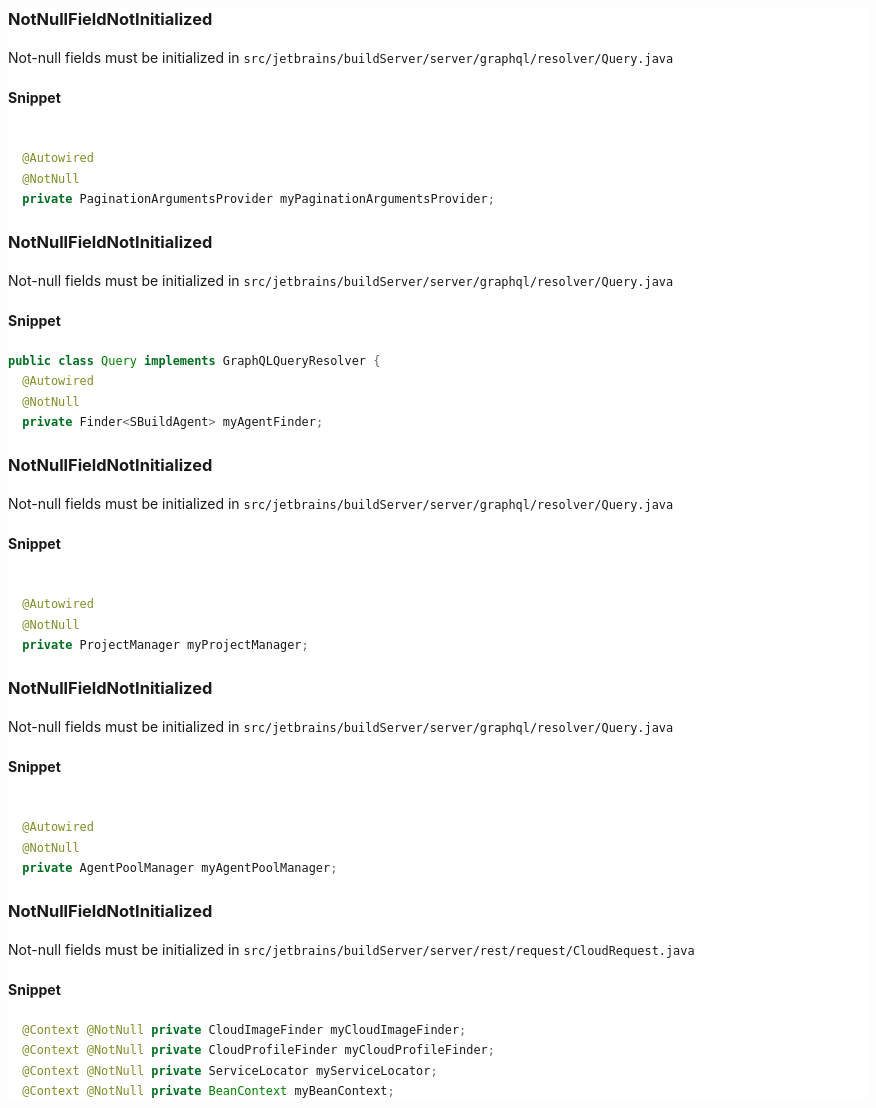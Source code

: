 ### NotNullFieldNotInitialized
Not-null fields must be initialized
in `src/jetbrains/buildServer/server/graphql/resolver/Query.java`
#### Snippet
```java

  @Autowired
  @NotNull
  private PaginationArgumentsProvider myPaginationArgumentsProvider;

```

### NotNullFieldNotInitialized
Not-null fields must be initialized
in `src/jetbrains/buildServer/server/graphql/resolver/Query.java`
#### Snippet
```java
public class Query implements GraphQLQueryResolver {
  @Autowired
  @NotNull
  private Finder<SBuildAgent> myAgentFinder;

```

### NotNullFieldNotInitialized
Not-null fields must be initialized
in `src/jetbrains/buildServer/server/graphql/resolver/Query.java`
#### Snippet
```java

  @Autowired
  @NotNull
  private ProjectManager myProjectManager;

```

### NotNullFieldNotInitialized
Not-null fields must be initialized
in `src/jetbrains/buildServer/server/graphql/resolver/Query.java`
#### Snippet
```java

  @Autowired
  @NotNull
  private AgentPoolManager myAgentPoolManager;

```

### NotNullFieldNotInitialized
Not-null fields must be initialized
in `src/jetbrains/buildServer/server/rest/request/CloudRequest.java`
#### Snippet
```java
  @Context @NotNull private CloudImageFinder myCloudImageFinder;
  @Context @NotNull private CloudProfileFinder myCloudProfileFinder;
  @Context @NotNull private ServiceLocator myServiceLocator;
  @Context @NotNull private BeanContext myBeanContext;

```
